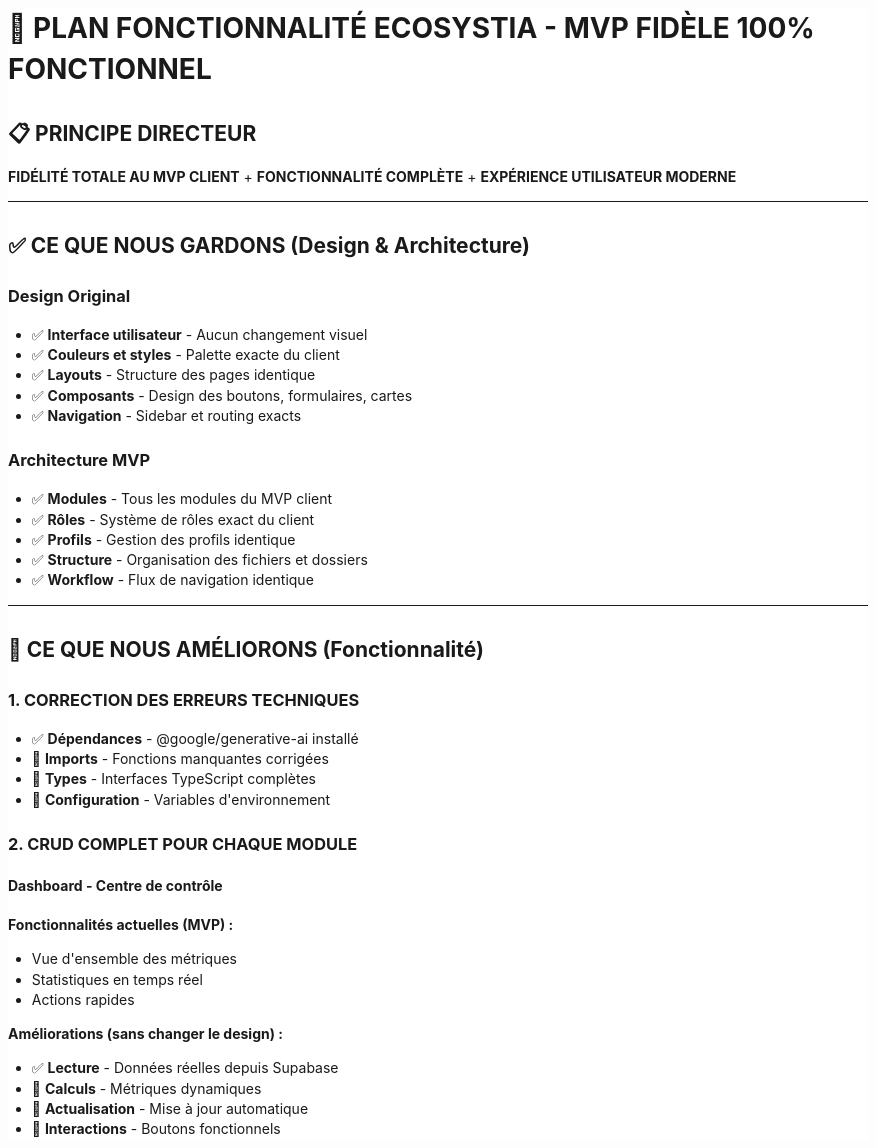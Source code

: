 # 🎯 PLAN FONCTIONNALITÉ ECOSYSTIA - MVP FIDÈLE 100% FONCTIONNEL

## 📋 PRINCIPE DIRECTEUR
**FIDÉLITÉ TOTALE AU MVP CLIENT** + **FONCTIONNALITÉ COMPLÈTE** + **EXPÉRIENCE UTILISATEUR MODERNE**

---

## ✅ **CE QUE NOUS GARDONS (Design & Architecture)**

### **Design Original**
- ✅ **Interface utilisateur** - Aucun changement visuel
- ✅ **Couleurs et styles** - Palette exacte du client
- ✅ **Layouts** - Structure des pages identique
- ✅ **Composants** - Design des boutons, formulaires, cartes
- ✅ **Navigation** - Sidebar et routing exacts

### **Architecture MVP**
- ✅ **Modules** - Tous les modules du MVP client
- ✅ **Rôles** - Système de rôles exact du client
- ✅ **Profils** - Gestion des profils identique
- ✅ **Structure** - Organisation des fichiers et dossiers
- ✅ **Workflow** - Flux de navigation identique

---

## 🚀 **CE QUE NOUS AMÉLIORONS (Fonctionnalité)**

### **1. CORRECTION DES ERREURS TECHNIQUES**
- ✅ **Dépendances** - @google/generative-ai installé
- 🔄 **Imports** - Fonctions manquantes corrigées
- 🔄 **Types** - Interfaces TypeScript complètes
- 🔄 **Configuration** - Variables d'environnement

### **2. CRUD COMPLET POUR CHAQUE MODULE**

#### **Dashboard - Centre de contrôle**
**Fonctionnalités actuelles (MVP) :**
- Vue d'ensemble des métriques
- Statistiques en temps réel
- Actions rapides

**Améliorations (sans changer le design) :**
- ✅ **Lecture** - Données réelles depuis Supabase
- 🔄 **Calculs** - Métriques dynamiques
- 🔄 **Actualisation** - Mise à jour automatique
- 🔄 **Interactions** - Boutons fonctionnels
